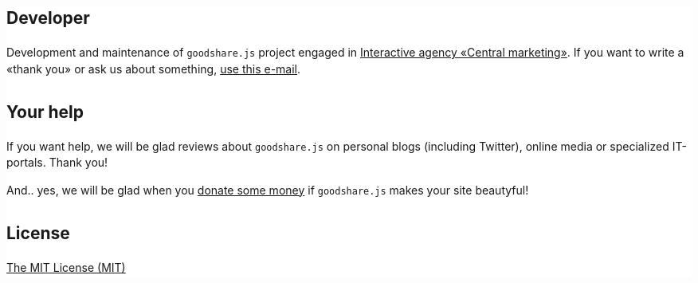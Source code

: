 ## Developer

Development and maintenance of `goodshare.js` project engaged in [Interactive agency «Central marketing»](http://centralmarketing.ru). If you want to write a «thank you» or ask us about something, [use this e-mail](mailto:support@goodshare.ru).

## Your help

If you want help, we will be glad reviews about `goodshare.js` on personal blogs (including Twitter), online media or specialized IT-portals. Thank you!

And.. yes, we will be glad when you [donate some money](http://goodshare.ru/thanks.html) if `goodshare.js` makes your site beautyful!

## License

[The MIT License (MIT)](https://github.com/enjoyiacm/goodshare.js/blob/master/LICENSE)
